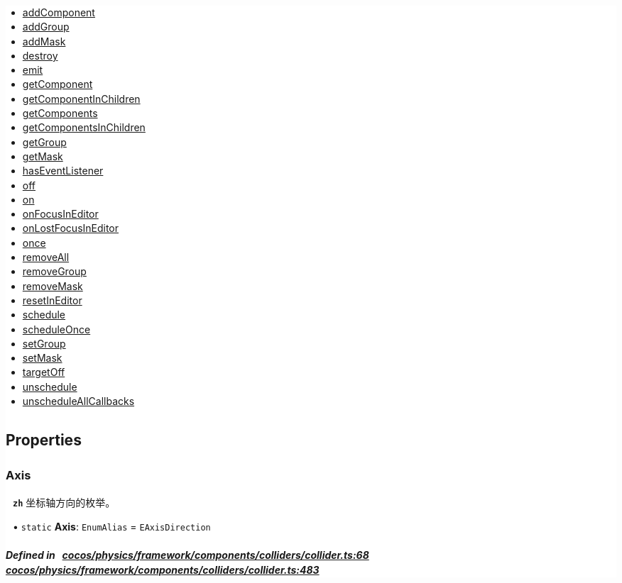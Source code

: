 - [ addComponent](#addComponent)
- [ addGroup](#addGroup)
- [ addMask](#addMask)
- [ destroy](#destroy)
- [ emit](#emit)
- [ getComponent](#getComponent)
- [ getComponentInChildren](#getComponentInChildren)
- [ getComponents](#getComponents)
- [ getComponentsInChildren](#getComponentsInChildren)
- [ getGroup](#getGroup)
- [ getMask](#getMask)
- [ hasEventListener](#hasEventListener)
- [ off](#off)
- [ on](#on)
- [ onFocusInEditor](#onFocusInEditor)
- [ onLostFocusInEditor](#onLostFocusInEditor)
- [ once](#once)
- [ removeAll](#removeAll)
- [ removeGroup](#removeGroup)
- [ removeMask](#removeMask)
- [ resetInEditor](#resetInEditor)
- [ schedule](#schedule)
- [ scheduleOnce](#scheduleOnce)
- [ setGroup](#setGroup)
- [ setMask](#setMask)
- [ targetOff](#targetOff)
- [ unschedule](#unschedule)
- [ unscheduleAllCallbacks](#unscheduleAllCallbacks)
</div>

## Properties


### Axis
<div style="margin-left: 10px;">



**`zh`** 
坐标轴方向的枚举。





• `static` **Axis**:
`EnumAlias`  = `EAxisDirection`
</div>

##### Defined in &nbsp;   [cocos/physics/framework/components/colliders/collider.ts:68](https://github.com/cocos-creator/engine/blob/c7bf6b8a9/cocos/physics/framework/components/colliders/collider.ts#L68)&nbsp;   [cocos/physics/framework/components/colliders/collider.ts:483](https://github.com/cocos-creator/engine/blob/c7bf6b8a9/cocos/physics/framework/components/colliders/collider.ts#L483)&nbsp;
